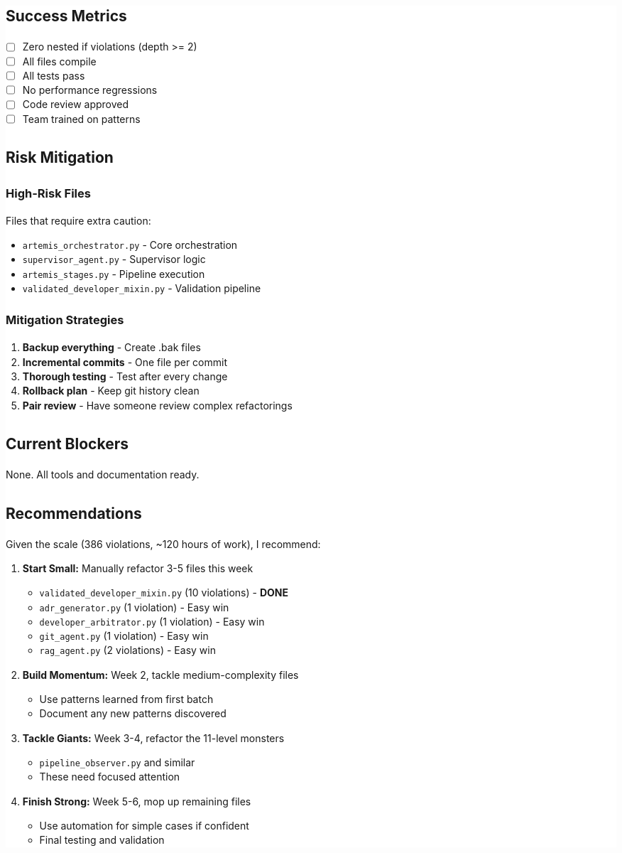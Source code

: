 ## Success Metrics

- [ ] Zero nested if violations (depth >= 2)
- [ ] All files compile
- [ ] All tests pass
- [ ] No performance regressions
- [ ] Code review approved
- [ ] Team trained on patterns

## Risk Mitigation

### High-Risk Files
Files that require extra caution:
- `artemis_orchestrator.py` - Core orchestration
- `supervisor_agent.py` - Supervisor logic
- `artemis_stages.py` - Pipeline execution
- `validated_developer_mixin.py` - Validation pipeline

### Mitigation Strategies
1. **Backup everything** - Create .bak files
2. **Incremental commits** - One file per commit
3. **Thorough testing** - Test after every change
4. **Rollback plan** - Keep git history clean
5. **Pair review** - Have someone review complex refactorings

## Current Blockers

None. All tools and documentation ready.

## Recommendations

Given the scale (386 violations, ~120 hours of work), I recommend:

1. **Start Small:** Manually refactor 3-5 files this week
   - `validated_developer_mixin.py` (10 violations) - **DONE**
   - `adr_generator.py` (1 violation) - Easy win
   - `developer_arbitrator.py` (1 violation) - Easy win
   - `git_agent.py` (1 violation) - Easy win
   - `rag_agent.py` (2 violations) - Easy win

2. **Build Momentum:** Week 2, tackle medium-complexity files
   - Use patterns learned from first batch
   - Document any new patterns discovered

3. **Tackle Giants:** Week 3-4, refactor the 11-level monsters
   - `pipeline_observer.py` and similar
   - These need focused attention

4. **Finish Strong:** Week 5-6, mop up remaining files
   - Use automation for simple cases if confident
   - Final testing and validation
